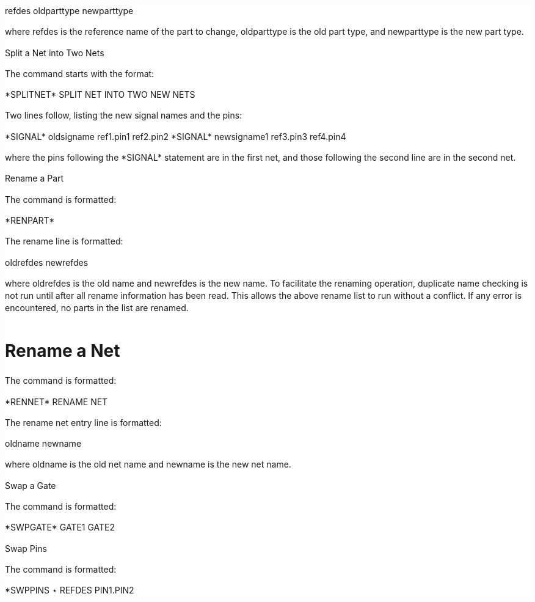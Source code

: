 refdes oldparttype newparttype  

where refdes is the reference name of the part to change, oldparttype is the old part type, and newparttype is the new part type.  

Split a Net into Two Nets  

The command starts with the format:  

\*SPLITNET\* SPLIT NET INTO TWO NEW NETS  

Two lines follow, listing the new signal names and the pins:  

\*SIGNAL\* oldsigname ref1.pin1 ref2.pin2 \*SIGNAL\* newsigname1 ref3.pin3 ref4.pin4  

where the pins following the \*SIGNAL\* statement are in the first net, and those following the second line are in the second net.  

Rename a Part  

The command is formatted:  

\*RENPART\*  

The rename line is formatted:  

oldrefdes newrefdes  

where oldrefdes is the old name and newrefdes is the new name. To facilitate the renaming operation, duplicate name checking is not run until after all rename information has been read. This allows the above rename list to run without a conflict. If any error is encountered, no parts in the list are renamed.  

# Rename a Net  

The command is formatted:  

\*RENNET\* RENAME NET  

The rename net entry line is formatted:  

oldname newname  

where oldname is the old net name and newname is the new net name.  

Swap a Gate  

The command is formatted:  

\*SWPGATE\* GATE1 GATE2  

Swap Pins  

The command is formatted:  

\*SWPPINS $\star$ REFDES PIN1.PIN2  